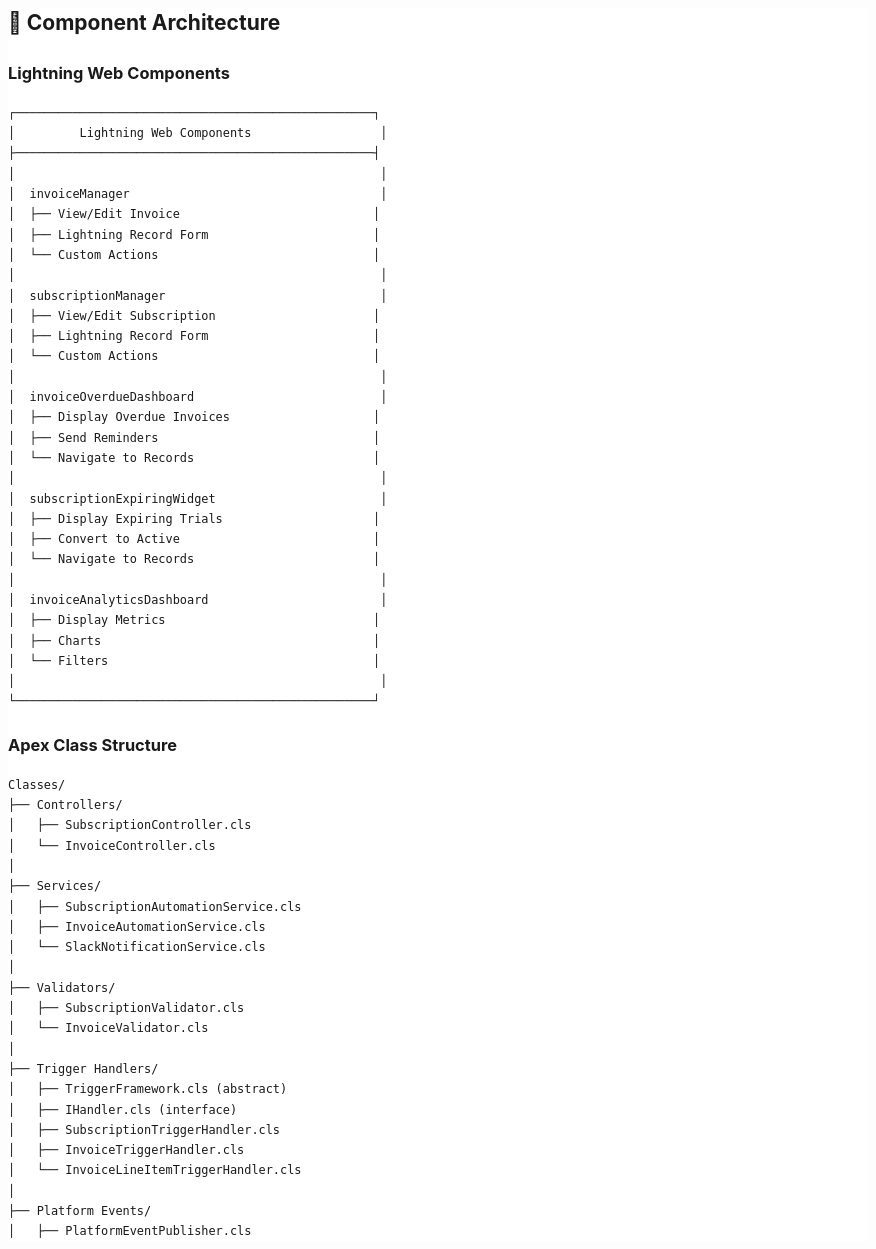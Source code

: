 ## 🧩 Component Architecture

### Lightning Web Components

```
┌──────────────────────────────────────────────────┐
│         Lightning Web Components                  │
├──────────────────────────────────────────────────┤
│                                                   │
│  invoiceManager                                   │
│  ├── View/Edit Invoice                           │
│  ├── Lightning Record Form                       │
│  └── Custom Actions                              │
│                                                   │
│  subscriptionManager                              │
│  ├── View/Edit Subscription                      │
│  ├── Lightning Record Form                       │
│  └── Custom Actions                              │
│                                                   │
│  invoiceOverdueDashboard                          │
│  ├── Display Overdue Invoices                    │
│  ├── Send Reminders                              │
│  └── Navigate to Records                         │
│                                                   │
│  subscriptionExpiringWidget                       │
│  ├── Display Expiring Trials                     │
│  ├── Convert to Active                           │
│  └── Navigate to Records                         │
│                                                   │
│  invoiceAnalyticsDashboard                        │
│  ├── Display Metrics                             │
│  ├── Charts                                      │
│  └── Filters                                     │
│                                                   │
└──────────────────────────────────────────────────┘
```

### Apex Class Structure

```
Classes/
├── Controllers/
│   ├── SubscriptionController.cls
│   └── InvoiceController.cls
│
├── Services/
│   ├── SubscriptionAutomationService.cls
│   ├── InvoiceAutomationService.cls
│   └── SlackNotificationService.cls
│
├── Validators/
│   ├── SubscriptionValidator.cls
│   └── InvoiceValidator.cls
│
├── Trigger Handlers/
│   ├── TriggerFramework.cls (abstract)
│   ├── IHandler.cls (interface)
│   ├── SubscriptionTriggerHandler.cls
│   ├── InvoiceTriggerHandler.cls
│   └── InvoiceLineItemTriggerHandler.cls
│
├── Platform Events/
│   ├── PlatformEventPublisher.cls
```